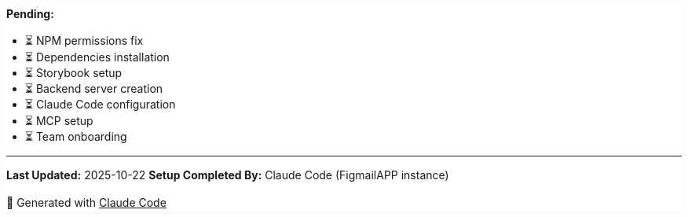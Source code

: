 **Pending:**
- ⏳ NPM permissions fix
- ⏳ Dependencies installation
- ⏳ Storybook setup
- ⏳ Backend server creation
- ⏳ Claude Code configuration
- ⏳ MCP setup
- ⏳ Team onboarding

---

**Last Updated:** 2025-10-22
**Setup Completed By:** Claude Code (FigmailAPP instance)

🤖 Generated with [Claude Code](https://claude.com/claude-code)
